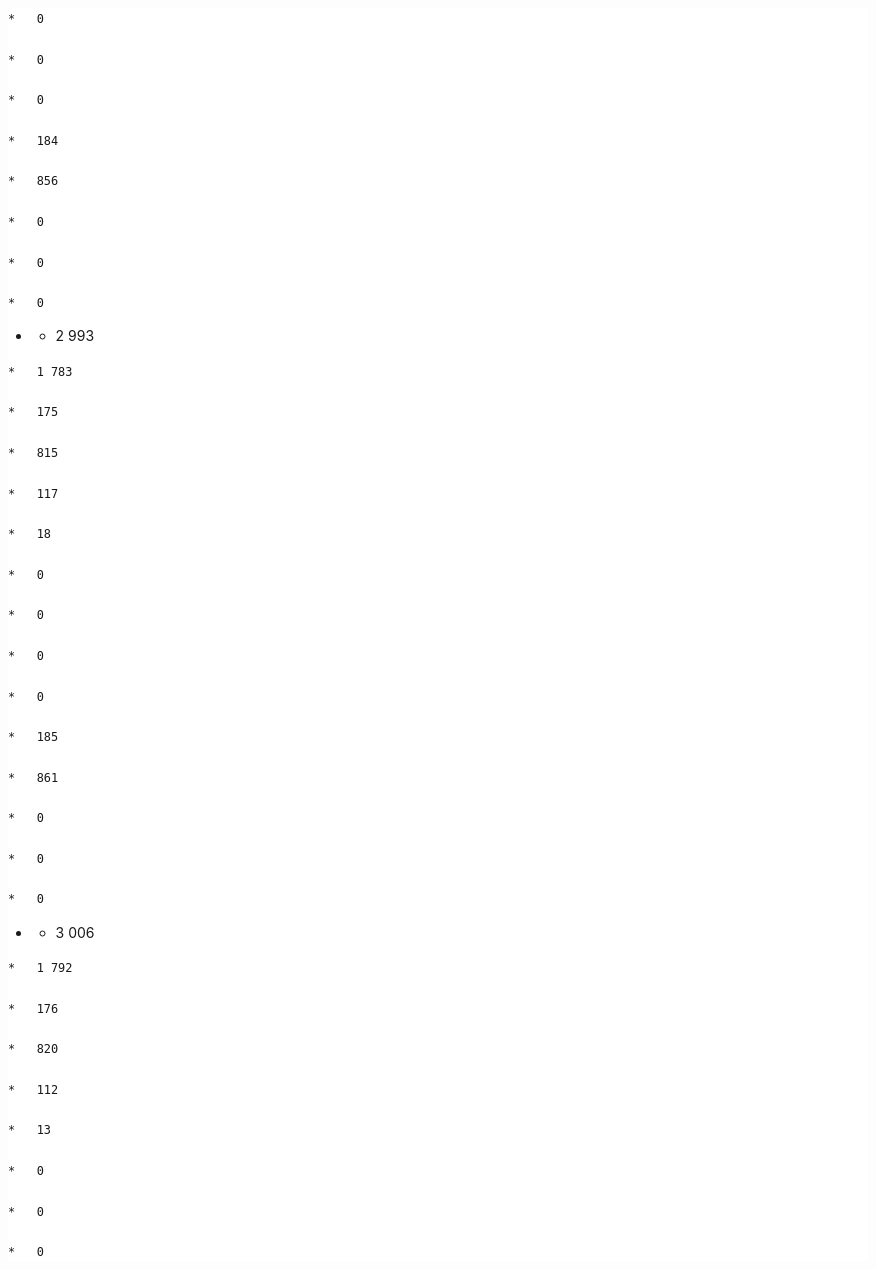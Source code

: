     *   0

    *   0

    *   0

    *   184

    *   856

    *   0

    *   0

    *   0


*    *   2 993

    *   1 783

    *   175

    *   815

    *   117

    *   18

    *   0

    *   0

    *   0

    *   0

    *   185

    *   861

    *   0

    *   0

    *   0


*    *   3 006

    *   1 792

    *   176

    *   820

    *   112

    *   13

    *   0

    *   0

    *   0
